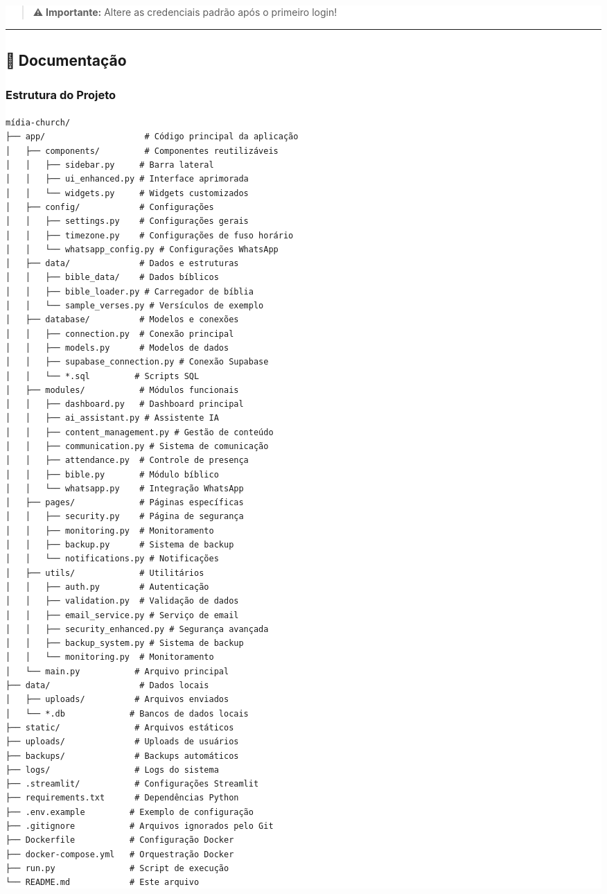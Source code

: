 > ⚠️ **Importante:** Altere as credenciais padrão após o primeiro login!

---

## 📖 Documentação

### Estrutura do Projeto

```
mídia-church/
├── app/                    # Código principal da aplicação
│   ├── components/         # Componentes reutilizáveis
│   │   ├── sidebar.py     # Barra lateral
│   │   ├── ui_enhanced.py # Interface aprimorada
│   │   └── widgets.py     # Widgets customizados
│   ├── config/            # Configurações
│   │   ├── settings.py    # Configurações gerais
│   │   ├── timezone.py    # Configurações de fuso horário
│   │   └── whatsapp_config.py # Configurações WhatsApp
│   ├── data/              # Dados e estruturas
│   │   ├── bible_data/    # Dados bíblicos
│   │   ├── bible_loader.py # Carregador de bíblia
│   │   └── sample_verses.py # Versículos de exemplo
│   ├── database/          # Modelos e conexões
│   │   ├── connection.py  # Conexão principal
│   │   ├── models.py      # Modelos de dados
│   │   ├── supabase_connection.py # Conexão Supabase
│   │   └── *.sql         # Scripts SQL
│   ├── modules/           # Módulos funcionais
│   │   ├── dashboard.py   # Dashboard principal
│   │   ├── ai_assistant.py # Assistente IA
│   │   ├── content_management.py # Gestão de conteúdo
│   │   ├── communication.py # Sistema de comunicação
│   │   ├── attendance.py  # Controle de presença
│   │   ├── bible.py       # Módulo bíblico
│   │   └── whatsapp.py    # Integração WhatsApp
│   ├── pages/             # Páginas específicas
│   │   ├── security.py    # Página de segurança
│   │   ├── monitoring.py  # Monitoramento
│   │   ├── backup.py      # Sistema de backup
│   │   └── notifications.py # Notificações
│   ├── utils/             # Utilitários
│   │   ├── auth.py        # Autenticação
│   │   ├── validation.py  # Validação de dados
│   │   ├── email_service.py # Serviço de email
│   │   ├── security_enhanced.py # Segurança avançada
│   │   ├── backup_system.py # Sistema de backup
│   │   └── monitoring.py  # Monitoramento
│   └── main.py           # Arquivo principal
├── data/                  # Dados locais
│   ├── uploads/          # Arquivos enviados
│   └── *.db             # Bancos de dados locais
├── static/               # Arquivos estáticos
├── uploads/              # Uploads de usuários
├── backups/              # Backups automáticos
├── logs/                 # Logs do sistema
├── .streamlit/           # Configurações Streamlit
├── requirements.txt      # Dependências Python
├── .env.example         # Exemplo de configuração
├── .gitignore           # Arquivos ignorados pelo Git
├── Dockerfile           # Configuração Docker
├── docker-compose.yml   # Orquestração Docker
├── run.py               # Script de execução
└── README.md            # Este arquivo
```